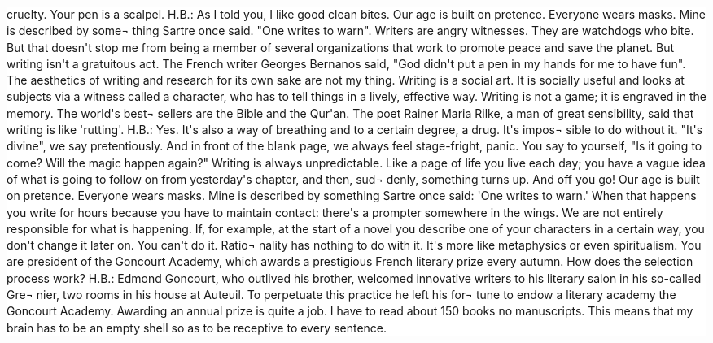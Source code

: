 cruelty. Your pen is a scalpel.
H.B.: As I told you, I like good clean bites.
Our age is built on pretence. Everyone
wears masks. Mine is described by some¬
thing Sartre once said. "One writes to
warn". Writers are angry witnesses. They
are watchdogs who bite. But that doesn't
stop me from being a member of several
organizations that work to promote peace
and save the planet. But writing isn't a
gratuitous act. The French writer
Georges Bernanos said, "God didn't put
a pen in my hands for me to have fun".
The aesthetics of writing and research
for its own sake are not my thing. Writing
is a social art. It is socially useful and
looks at subjects via a witness called a
character, who has to tell things in a lively,
effective way. Writing is not a game; it is
engraved in the memory. The world's best¬
sellers are the Bible and the Qur'an.
The poet Rainer Maria Rilke, a man
of great sensibility, said that writing is
like 'rutting'.
H.B.: Yes. It's also a way of breathing and
to a certain degree, a drug. It's impos¬
sible to do without it. "It's divine", we
say pretentiously. And in front of the
blank page, we always feel stage-fright,
panic. You say to yourself, "Is it going to
come? Will the magic happen again?"
Writing is always unpredictable. Like a
page of life you live each day; you have a
vague idea of what is going to follow on
from yesterday's chapter, and then, sud¬
denly, something turns up. And off you go!
Our age is built on pretence. Everyone wears masks.
Mine is described by something Sartre once said:
'One writes to warn.'
When that happens you write for hours
because you have to maintain contact:
there's a prompter somewhere in the
wings. We are not entirely responsible for
what is happening. If, for example, at
the start of a novel you describe one of
your characters in a certain way, you don't
change it later on. You can't do it. Ratio¬
nality has nothing to do with it. It's more
like metaphysics or even spiritualism.
You are president of the Goncourt
Academy, which awards a prestigious
French literary prize every autumn.
How does the selection process work?
H.B.: Edmond Goncourt, who outlived
his brother, welcomed innovative writers
to his literary salon in his so-called Gre¬
nier, two rooms in his house at Auteuil. To
perpetuate this practice he left his for¬
tune to endow a literary academy the
Goncourt Academy. Awarding an annual
prize is quite a job. I have to read about
150 books no manuscripts. This means
that my brain has to be an empty shell
so as to be receptive to every sentence.